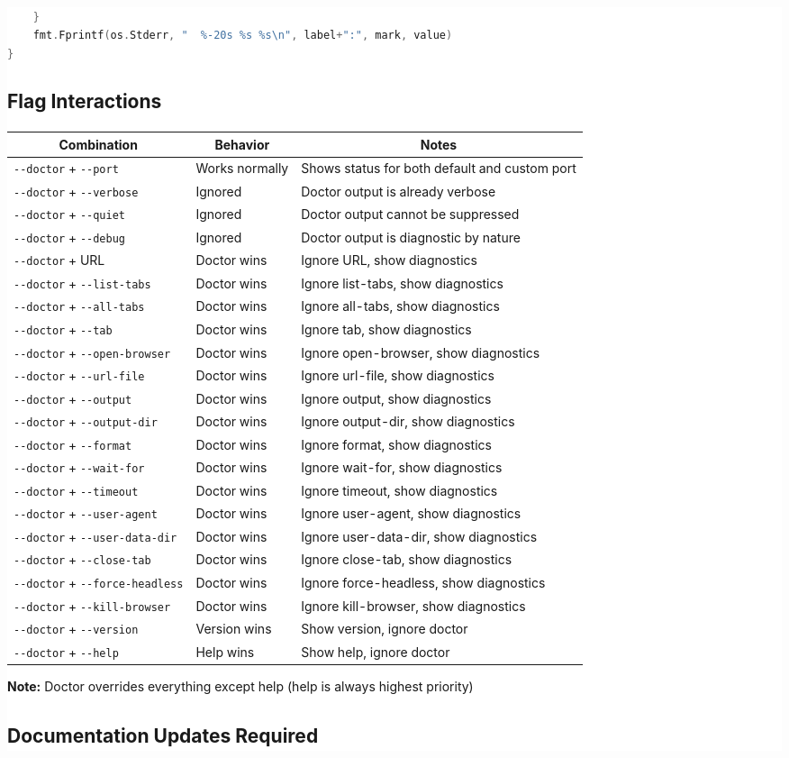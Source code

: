 ```go
    }
    fmt.Fprintf(os.Stderr, "  %-20s %s %s\n", label+":", mark, value)
}
```

## Flag Interactions

| Combination | Behavior | Notes |
|-------------|----------|-------|
| `--doctor` + `--port` | Works normally | Shows status for both default and custom port |
| `--doctor` + `--verbose` | Ignored | Doctor output is already verbose |
| `--doctor` + `--quiet` | Ignored | Doctor output cannot be suppressed |
| `--doctor` + `--debug` | Ignored | Doctor output is diagnostic by nature |
| `--doctor` + URL | Doctor wins | Ignore URL, show diagnostics |
| `--doctor` + `--list-tabs` | Doctor wins | Ignore list-tabs, show diagnostics |
| `--doctor` + `--all-tabs` | Doctor wins | Ignore all-tabs, show diagnostics |
| `--doctor` + `--tab` | Doctor wins | Ignore tab, show diagnostics |
| `--doctor` + `--open-browser` | Doctor wins | Ignore open-browser, show diagnostics |
| `--doctor` + `--url-file` | Doctor wins | Ignore url-file, show diagnostics |
| `--doctor` + `--output` | Doctor wins | Ignore output, show diagnostics |
| `--doctor` + `--output-dir` | Doctor wins | Ignore output-dir, show diagnostics |
| `--doctor` + `--format` | Doctor wins | Ignore format, show diagnostics |
| `--doctor` + `--wait-for` | Doctor wins | Ignore wait-for, show diagnostics |
| `--doctor` + `--timeout` | Doctor wins | Ignore timeout, show diagnostics |
| `--doctor` + `--user-agent` | Doctor wins | Ignore user-agent, show diagnostics |
| `--doctor` + `--user-data-dir` | Doctor wins | Ignore user-data-dir, show diagnostics |
| `--doctor` + `--close-tab` | Doctor wins | Ignore close-tab, show diagnostics |
| `--doctor` + `--force-headless` | Doctor wins | Ignore force-headless, show diagnostics |
| `--doctor` + `--kill-browser` | Doctor wins | Ignore kill-browser, show diagnostics |
| `--doctor` + `--version` | Version wins | Show version, ignore doctor |
| `--doctor` + `--help` | Help wins | Show help, ignore doctor |

**Note:** Doctor overrides everything except help (help is always highest priority)

## Documentation Updates Required
